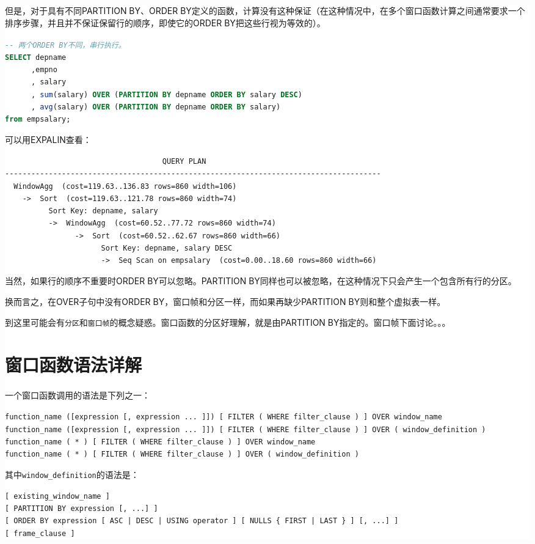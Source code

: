 ```sql
```

但是，对于具有不同PARTITION BY、ORDER BY定义的函数，计算没有这种保证（在这种情况中，在多个窗口函数计算之间通常要求一个排序步骤，并且并不保证保留行的顺序，即使它的ORDER BY把这些行视为等效的）。

```sql
-- 两个ORDER BY不同，串行执行。
SELECT depname
      ,empno
      , salary
      , sum(salary) OVER (PARTITION BY depname ORDER BY salary DESC)
      , avg(salary) OVER (PARTITION BY depname ORDER BY salary)
from empsalary;
```

可以用EXPALIN查看：

```
                                    QUERY PLAN
--------------------------------------------------------------------------------------
  WindowAgg  (cost=119.63..136.83 rows=860 width=106)
    ->  Sort  (cost=119.63..121.78 rows=860 width=74)
          Sort Key: depname, salary
          ->  WindowAgg  (cost=60.52..77.72 rows=860 width=74)
                ->  Sort  (cost=60.52..62.67 rows=860 width=66)
                      Sort Key: depname, salary DESC
                      ->  Seq Scan on empsalary  (cost=0.00..18.60 rows=860 width=66)
```

当然，如果行的顺序不重要时ORDER BY可以忽略。PARTITION BY同样也可以被忽略，在这种情况下只会产生一个包含所有行的分区。

换而言之，在OVER子句中没有ORDER BY，窗口帧和分区一样，而如果再缺少PARTITION BY则和整个虚拟表一样。

到这里可能会有`分区`和`窗口帧`的概念疑惑。窗口函数的分区好理解，就是由PARTITION BY指定的。窗口帧下面讨论。。。

# 窗口函数语法详解

一个窗口函数调用的语法是下列之一：

```
function_name ([expression [, expression ... ]]) [ FILTER ( WHERE filter_clause ) ] OVER window_name
function_name ([expression [, expression ... ]]) [ FILTER ( WHERE filter_clause ) ] OVER ( window_definition )
function_name ( * ) [ FILTER ( WHERE filter_clause ) ] OVER window_name
function_name ( * ) [ FILTER ( WHERE filter_clause ) ] OVER ( window_definition )
```

其中`window_definition`的语法是：

```
[ existing_window_name ]
[ PARTITION BY expression [, ...] ]
[ ORDER BY expression [ ASC | DESC | USING operator ] [ NULLS { FIRST | LAST } ] [, ...] ]
[ frame_clause ]
```
